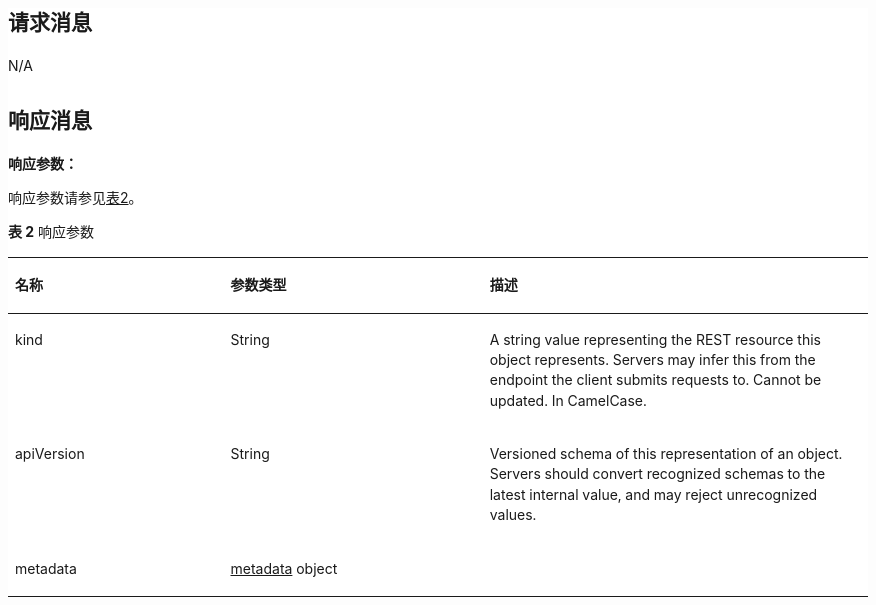 ## 请求消息<a name="section8015500"></a>

N/A

## 响应消息<a name="section5030644"></a>

**响应参数：**

响应参数请参见[表2](#zh-cn_topic_0079614930_table5881294)。

**表 2**  响应参数

<a name="zh-cn_topic_0079614930_table5881294"></a>
<table><thead align="left"><tr id="zh-cn_topic_0079614930_row24610089"><th class="cellrowborder" valign="top" width="25.06%" id="mcps1.2.4.1.1"><p id="zh-cn_topic_0079614930_p47260226"><a name="zh-cn_topic_0079614930_p47260226"></a><a name="zh-cn_topic_0079614930_p47260226"></a>名称</p>
</th>
<th class="cellrowborder" valign="top" width="30.14%" id="mcps1.2.4.1.2"><p id="p7409181214712"><a name="p7409181214712"></a><a name="p7409181214712"></a>参数类型</p>
</th>
<th class="cellrowborder" valign="top" width="44.800000000000004%" id="mcps1.2.4.1.3"><p id="p441081218475"><a name="p441081218475"></a><a name="p441081218475"></a>描述</p>
</th>
</tr>
</thead>
<tbody><tr id="zh-cn_topic_0079614930_row59951591"><td class="cellrowborder" valign="top" width="25.06%" headers="mcps1.2.4.1.1 "><p id="zh-cn_topic_0079614930_p24240706"><a name="zh-cn_topic_0079614930_p24240706"></a><a name="zh-cn_topic_0079614930_p24240706"></a>kind</p>
</td>
<td class="cellrowborder" valign="top" width="30.14%" headers="mcps1.2.4.1.2 "><p id="zh-cn_topic_0079614930_p17340145"><a name="zh-cn_topic_0079614930_p17340145"></a><a name="zh-cn_topic_0079614930_p17340145"></a>String</p>
</td>
<td class="cellrowborder" valign="top" width="44.800000000000004%" headers="mcps1.2.4.1.3 "><p id="zh-cn_topic_0079614930_p62374493"><a name="zh-cn_topic_0079614930_p62374493"></a><a name="zh-cn_topic_0079614930_p62374493"></a>A string value representing the REST resource this object represents. Servers may infer this from the endpoint the client submits requests to. Cannot be updated. In CamelCase.</p>
</td>
</tr>
<tr id="zh-cn_topic_0079614930_row24499525"><td class="cellrowborder" valign="top" width="25.06%" headers="mcps1.2.4.1.1 "><p id="zh-cn_topic_0079614930_p38304470"><a name="zh-cn_topic_0079614930_p38304470"></a><a name="zh-cn_topic_0079614930_p38304470"></a>apiVersion</p>
</td>
<td class="cellrowborder" valign="top" width="30.14%" headers="mcps1.2.4.1.2 "><p id="zh-cn_topic_0079614930_p15654360"><a name="zh-cn_topic_0079614930_p15654360"></a><a name="zh-cn_topic_0079614930_p15654360"></a>String</p>
</td>
<td class="cellrowborder" valign="top" width="44.800000000000004%" headers="mcps1.2.4.1.3 "><p id="zh-cn_topic_0079614930_p60043634"><a name="zh-cn_topic_0079614930_p60043634"></a><a name="zh-cn_topic_0079614930_p60043634"></a>Versioned schema of this representation of an object. Servers should convert recognized schemas to the latest internal value, and may reject unrecognized values.</p>
</td>
</tr>
<tr id="zh-cn_topic_0079614930_row3521800"><td class="cellrowborder" valign="top" width="25.06%" headers="mcps1.2.4.1.1 "><p id="zh-cn_topic_0079614930_p16830394"><a name="zh-cn_topic_0079614930_p16830394"></a><a name="zh-cn_topic_0079614930_p16830394"></a>metadata</p>
</td>
<td class="cellrowborder" valign="top" width="30.14%" headers="mcps1.2.4.1.2 "><p id="ae27c756c3e8c4d7b8b72cbd440b20c9e"><a name="ae27c756c3e8c4d7b8b72cbd440b20c9e"></a><a name="ae27c756c3e8c4d7b8b72cbd440b20c9e"></a><a href="响应数据结构.md#zh-cn_topic_0079614930_table66688435">metadata</a> object</p>
</td>